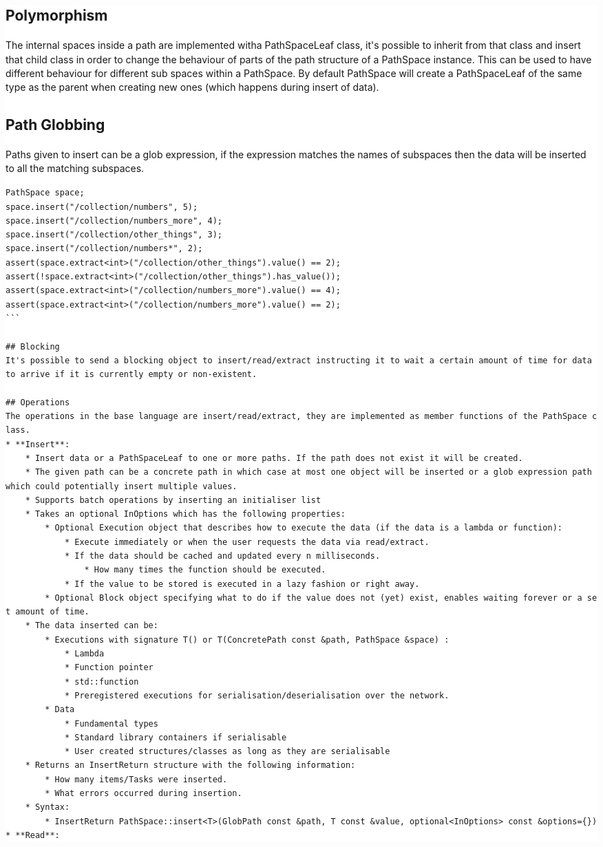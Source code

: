 ## Polymorphism
The internal spaces inside a path are implemented witha  PathSpaceLeaf class, it's possible to inherit from that class and insert that child class in order to change the
behaviour of parts of the path structure of a PathSpace instance. This can be used to have different behaviour for different sub spaces within a PathSpace. By default PathSpace
will create a PathSpaceLeaf of the same type as the parent when creating new ones (which happens during insert of data).

## Path Globbing
Paths given to insert can be a glob expression, if the expression matches the names of subspaces then the data will be inserted to all the matching subspaces.
````
PathSpace space;
space.insert("/collection/numbers", 5);
space.insert("/collection/numbers_more", 4);
space.insert("/collection/other_things", 3);
space.insert("/collection/numbers*", 2);
assert(space.extract<int>("/collection/other_things").value() == 2);
assert(!space.extract<int>("/collection/other_things").has_value());
assert(space.extract<int>("/collection/numbers_more").value() == 4);
assert(space.extract<int>("/collection/numbers_more").value() == 2);
```

## Blocking
It's possible to send a blocking object to insert/read/extract instructing it to wait a certain amount of time for data to arrive if it is currently empty or non-existent.

## Operations
The operations in the base language are insert/read/extract, they are implemented as member functions of the PathSpace class.
* **Insert**: 
	* Insert data or a PathSpaceLeaf to one or more paths. If the path does not exist it will be created.
	* The given path can be a concrete path in which case at most one object will be inserted or a glob expression path which could potentially insert multiple values.
	* Supports batch operations by inserting an initialiser list
	* Takes an optional InOptions which has the following properties:
		* Optional Execution object that describes how to execute the data (if the data is a lambda or function):
			* Execute immediately or when the user requests the data via read/extract.
			* If the data should be cached and updated every n milliseconds.
				* How many times the function should be executed.
			* If the value to be stored is executed in a lazy fashion or right away.
		* Optional Block object specifying what to do if the value does not (yet) exist, enables waiting forever or a set amount of time.
	* The data inserted can be:
		* Executions with signature T() or T(ConcretePath const &path, PathSpace &space) :
			* Lambda
			* Function pointer
			* std::function
			* Preregistered executions for serialisation/deserialisation over the network.
		* Data
			* Fundamental types
			* Standard library containers if serialisable
			* User created structures/classes as long as they are serialisable
	* Returns an InsertReturn structure with the following information:
		* How many items/Tasks were inserted.
		* What errors occurred during insertion.
	* Syntax:
		* InsertReturn PathSpace::insert<T>(GlobPath const &path, T const &value, optional<InOptions> const &options={})
* **Read**:
````